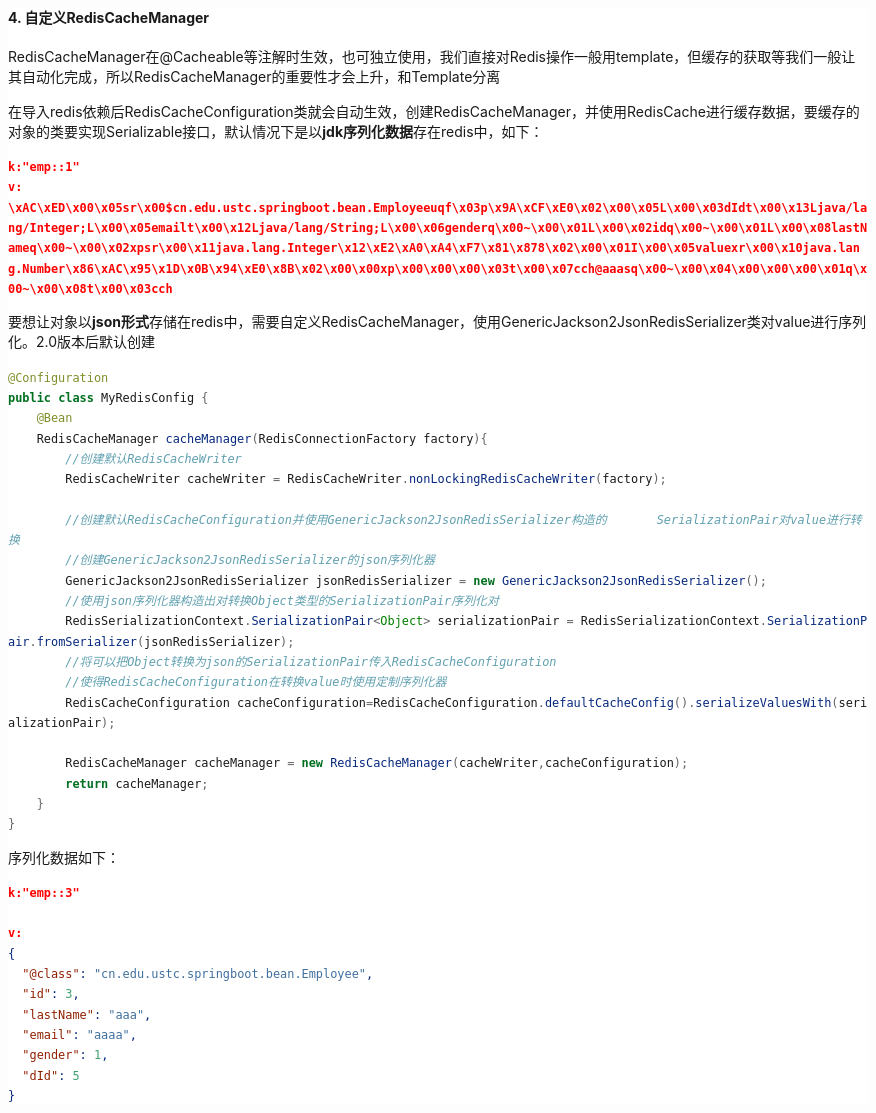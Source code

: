 #### 4. 自定义RedisCacheManager

RedisCacheManager在@Cacheable等注解时生效，也可独立使用，我们直接对Redis操作一般用template，但缓存的获取等我们一般让其自动化完成，所以RedisCacheManager的重要性才会上升，和Template分离

在导入redis依赖后RedisCacheConfiguration类就会自动生效，创建RedisCacheManager，并使用RedisCache进行缓存数据，要缓存的对象的类要实现Serializable接口，默认情况下是以**jdk序列化数据**存在redis中，如下：

```json
k:"emp::1"
v:
\xAC\xED\x00\x05sr\x00$cn.edu.ustc.springboot.bean.Employeeuqf\x03p\x9A\xCF\xE0\x02\x00\x05L\x00\x03dIdt\x00\x13Ljava/lang/Integer;L\x00\x05emailt\x00\x12Ljava/lang/String;L\x00\x06genderq\x00~\x00\x01L\x00\x02idq\x00~\x00\x01L\x00\x08lastNameq\x00~\x00\x02xpsr\x00\x11java.lang.Integer\x12\xE2\xA0\xA4\xF7\x81\x878\x02\x00\x01I\x00\x05valuexr\x00\x10java.lang.Number\x86\xAC\x95\x1D\x0B\x94\xE0\x8B\x02\x00\x00xp\x00\x00\x00\x03t\x00\x07cch@aaasq\x00~\x00\x04\x00\x00\x00\x01q\x00~\x00\x08t\x00\x03cch
```

要想让对象以**json形式**存储在redis中，需要自定义RedisCacheManager，使用GenericJackson2JsonRedisSerializer类对value进行序列化。2.0版本后默认创建

```java
@Configuration
public class MyRedisConfig {
    @Bean
    RedisCacheManager cacheManager(RedisConnectionFactory factory){
        //创建默认RedisCacheWriter
        RedisCacheWriter cacheWriter = RedisCacheWriter.nonLockingRedisCacheWriter(factory);
        
        //创建默认RedisCacheConfiguration并使用GenericJackson2JsonRedisSerializer构造的		SerializationPair对value进行转换
        //创建GenericJackson2JsonRedisSerializer的json序列化器
        GenericJackson2JsonRedisSerializer jsonRedisSerializer = new GenericJackson2JsonRedisSerializer();
        //使用json序列化器构造出对转换Object类型的SerializationPair序列化对
        RedisSerializationContext.SerializationPair<Object> serializationPair = RedisSerializationContext.SerializationPair.fromSerializer(jsonRedisSerializer);
        //将可以把Object转换为json的SerializationPair传入RedisCacheConfiguration
        //使得RedisCacheConfiguration在转换value时使用定制序列化器
        RedisCacheConfiguration cacheConfiguration=RedisCacheConfiguration.defaultCacheConfig().serializeValuesWith(serializationPair);
        
        RedisCacheManager cacheManager = new RedisCacheManager(cacheWriter,cacheConfiguration);
        return cacheManager;
    }
}
```

序列化数据如下：

```json
k:"emp::3"

v:
{
  "@class": "cn.edu.ustc.springboot.bean.Employee",
  "id": 3,
  "lastName": "aaa",
  "email": "aaaa",
  "gender": 1,
  "dId": 5
}
```
